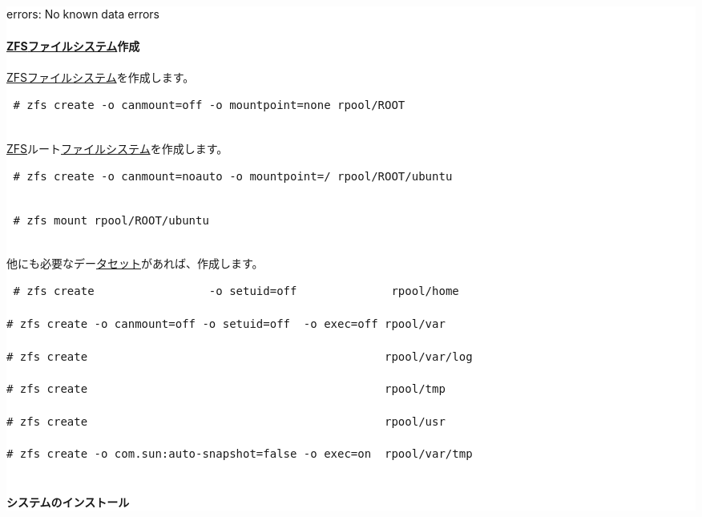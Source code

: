 errors: No known data errors
 </pre>


<h4>
<a class="keyword" href="http://d.hatena.ne.jp/keyword/ZFS">ZFS</a><a class="keyword" href="http://d.hatena.ne.jp/keyword/%A5%D5%A5%A1%A5%A4%A5%EB%A5%B7%A5%B9%A5%C6%A5%E0">ファイルシステム</a>作成</h4>


<p><a class="keyword" href="http://d.hatena.ne.jp/keyword/ZFS">ZFS</a><a class="keyword" href="http://d.hatena.ne.jp/keyword/%A5%D5%A5%A1%A5%A4%A5%EB%A5%B7%A5%B9%A5%C6%A5%E0">ファイルシステム</a>を作成します。</p>

<pre class="terminal"> # zfs create -o canmount=off -o mountpoint=none rpool/ROOT
 </pre>


<p><a class="keyword" href="http://d.hatena.ne.jp/keyword/ZFS">ZFS</a>ルート<a class="keyword" href="http://d.hatena.ne.jp/keyword/%A5%D5%A5%A1%A5%A4%A5%EB%A5%B7%A5%B9%A5%C6%A5%E0">ファイルシステム</a>を作成します。</p>

<pre class="terminal"> # zfs create -o canmount=noauto -o mountpoint=/ rpool/ROOT/ubuntu
 </pre>


<pre class="terminal"> # zfs mount rpool/ROOT/ubuntu
 </pre>


<p>他にも必要なデー<a class="keyword" href="http://d.hatena.ne.jp/keyword/%A5%BF%A5%BB%A5%C3%A5%C8">タセット</a>があれば、作成します。</p>

<pre class="terminal"> # zfs create                 -o setuid=off              rpool/home

# zfs create -o canmount=off -o setuid=off  -o exec=off rpool/var

# zfs create                                            rpool/var/log

# zfs create                                            rpool/tmp

# zfs create                                            rpool/usr

# zfs create -o com.sun:auto-snapshot=false -o exec=on  rpool/var/tmp
 </pre>


<h4>システムのインストール</h4>
